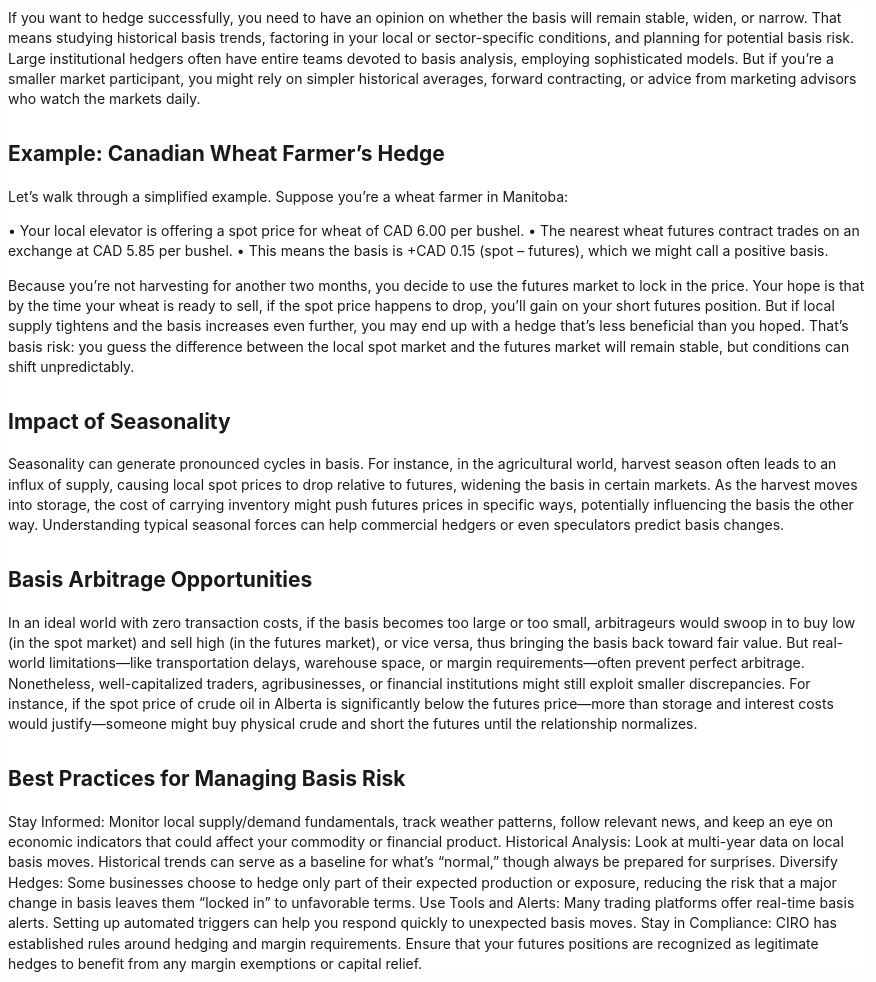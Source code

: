 If you want to hedge successfully, you need to have an opinion on whether the basis will remain stable, widen, or narrow. That means studying historical basis trends, factoring in your local or sector-specific conditions, and planning for potential basis risk. Large institutional hedgers often have entire teams devoted to basis analysis, employing sophisticated models. But if you’re a smaller market participant, you might rely on simpler historical averages, forward contracting, or advice from marketing advisors who watch the markets daily.

## Example: Canadian Wheat Farmer’s Hedge

Let’s walk through a simplified example. Suppose you’re a wheat farmer in Manitoba:

• Your local elevator is offering a spot price for wheat of CAD 6.00 per bushel.
• The nearest wheat futures contract trades on an exchange at CAD 5.85 per bushel.
• This means the basis is +CAD 0.15 (spot – futures), which we might call a positive basis.

Because you’re not harvesting for another two months, you decide to use the futures market to lock in the price. Your hope is that by the time your wheat is ready to sell, if the spot price happens to drop, you’ll gain on your short futures position. But if local supply tightens and the basis increases even further, you may end up with a hedge that’s less beneficial than you hoped. That’s basis risk: you guess the difference between the local spot market and the futures market will remain stable, but conditions can shift unpredictably.

## Impact of Seasonality

Seasonality can generate pronounced cycles in basis. For instance, in the agricultural world, harvest season often leads to an influx of supply, causing local spot prices to drop relative to futures, widening the basis in certain markets. As the harvest moves into storage, the cost of carrying inventory might push futures prices in specific ways, potentially influencing the basis the other way. Understanding typical seasonal forces can help commercial hedgers or even speculators predict basis changes.

## Basis Arbitrage Opportunities

In an ideal world with zero transaction costs, if the basis becomes too large or too small, arbitrageurs would swoop in to buy low (in the spot market) and sell high (in the futures market), or vice versa, thus bringing the basis back toward fair value. But real-world limitations—like transportation delays, warehouse space, or margin requirements—often prevent perfect arbitrage. Nonetheless, well-capitalized traders, agribusinesses, or financial institutions might still exploit smaller discrepancies. For instance, if the spot price of crude oil in Alberta is significantly below the futures price—more than storage and interest costs would justify—someone might buy physical crude and short the futures until the relationship normalizes.

## Best Practices for Managing Basis Risk

Stay Informed: Monitor local supply/demand fundamentals, track weather patterns, follow relevant news, and keep an eye on economic indicators that could affect your commodity or financial product.
Historical Analysis: Look at multi-year data on local basis moves. Historical trends can serve as a baseline for what’s “normal,” though always be prepared for surprises.
Diversify Hedges: Some businesses choose to hedge only part of their expected production or exposure, reducing the risk that a major change in basis leaves them “locked in” to unfavorable terms.
Use Tools and Alerts: Many trading platforms offer real-time basis alerts. Setting up automated triggers can help you respond quickly to unexpected basis moves.
Stay in Compliance: CIRO has established rules around hedging and margin requirements. Ensure that your futures positions are recognized as legitimate hedges to benefit from any margin exemptions or capital relief.
